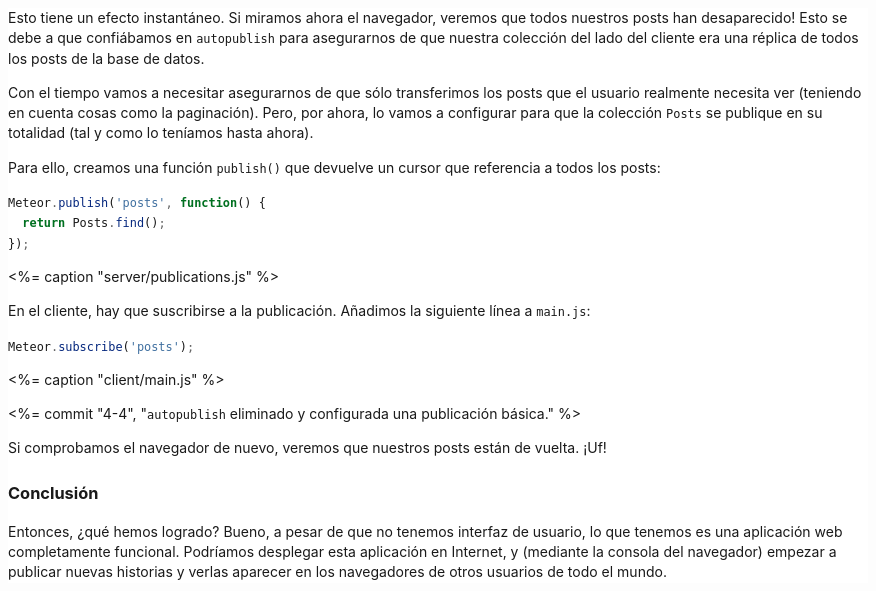 Esto tiene un efecto instantáneo. Si miramos ahora el navegador, veremos que todos nuestros posts han desaparecido! Esto se debe a que confiábamos en `autopublish` para asegurarnos de que nuestra colección del lado del cliente era una réplica de todos los posts de la base de datos.

Con el tiempo vamos a necesitar asegurarnos de que sólo transferimos los posts que el usuario realmente necesita ver (teniendo en cuenta cosas como la paginación). Pero, por ahora, lo vamos a configurar para que la colección `Posts` se publique en su totalidad (tal y como lo teníamos hasta ahora).

Para ello, creamos una función `publish()` que devuelve un cursor que referencia a todos los posts:

~~~js
Meteor.publish('posts', function() {
  return Posts.find();
});
~~~
<%= caption "server/publications.js" %>

En el cliente, hay que suscribirse a la publicación. Añadimos la siguiente línea a `main.js`:

~~~js
Meteor.subscribe('posts');
~~~
<%= caption "client/main.js" %>

<%= commit "4-4", "`autopublish` eliminado y configurada una publicación básica." %>

Si comprobamos el navegador de nuevo, veremos que nuestros posts están de vuelta. ¡Uf!

### Conclusión

Entonces, ¿qué hemos logrado? Bueno, a pesar de que no tenemos interfaz de usuario, lo que tenemos es una aplicación web completamente funcional. Podríamos desplegar esta aplicación en Internet, y (mediante la consola del navegador) empezar a publicar nuevas historias y verlas aparecer en los navegadores de otros usuarios de todo el mundo.
